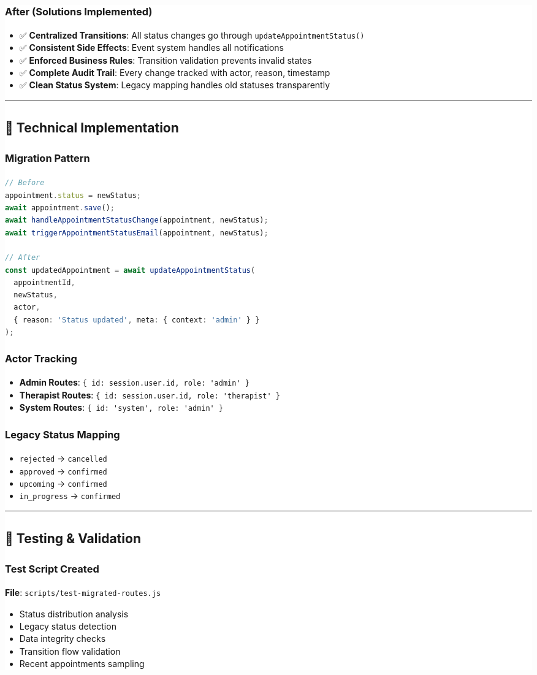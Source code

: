 ### **After (Solutions Implemented)**
- ✅ **Centralized Transitions**: All status changes go through `updateAppointmentStatus()`
- ✅ **Consistent Side Effects**: Event system handles all notifications
- ✅ **Enforced Business Rules**: Transition validation prevents invalid states
- ✅ **Complete Audit Trail**: Every change tracked with actor, reason, timestamp
- ✅ **Clean Status System**: Legacy mapping handles old statuses transparently

---

## 🔧 Technical Implementation

### **Migration Pattern**
```typescript
// Before
appointment.status = newStatus;
await appointment.save();
await handleAppointmentStatusChange(appointment, newStatus);
await triggerAppointmentStatusEmail(appointment, newStatus);

// After
const updatedAppointment = await updateAppointmentStatus(
  appointmentId,
  newStatus,
  actor,
  { reason: 'Status updated', meta: { context: 'admin' } }
);
```

### **Actor Tracking**
- **Admin Routes**: `{ id: session.user.id, role: 'admin' }`
- **Therapist Routes**: `{ id: session.user.id, role: 'therapist' }`
- **System Routes**: `{ id: 'system', role: 'admin' }`

### **Legacy Status Mapping**
- `rejected` → `cancelled`
- `approved` → `confirmed`
- `upcoming` → `confirmed`
- `in_progress` → `confirmed`

---

## 🧪 Testing & Validation

### **Test Script Created**
**File**: `scripts/test-migrated-routes.js`
- Status distribution analysis
- Legacy status detection
- Data integrity checks
- Transition flow validation
- Recent appointments sampling
